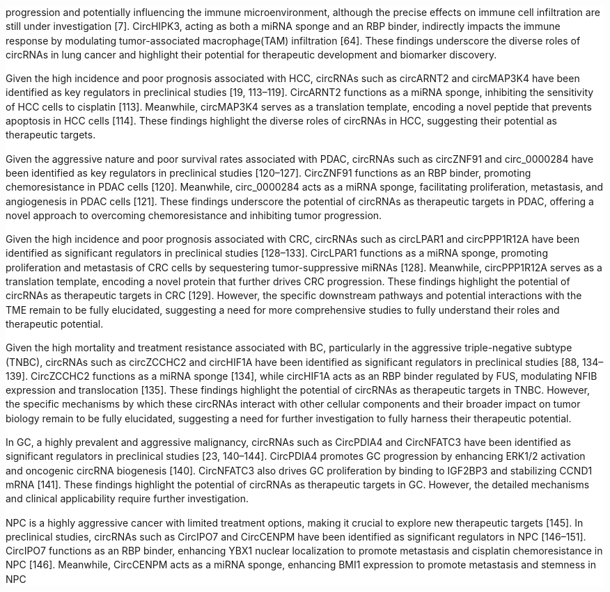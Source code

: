 progression and potentially influencing the immune microenvironment, although the precise effects on immune cell infiltration are still under investigation [<xref ref-type="bibr" rid="CR7">7</xref>]. CircHIPK3, acting as both a miRNA sponge and an RBP binder, indirectly impacts the immune response by modulating tumor-associated macrophage(TAM) infiltration [<xref ref-type="bibr" rid="CR64">64</xref>]. These findings underscore the diverse roles of circRNAs in lung cancer and highlight their potential for therapeutic development and biomarker discovery.</p></sec><sec id="Sec12"><title>CircRNAs and hepatocellular carcinoma</title><p id="Par92">Given the high incidence and poor prognosis associated with HCC, circRNAs such as circARNT2 and circMAP3K4 have been identified as key regulators in preclinical studies [<xref ref-type="bibr" rid="CR19">19</xref>, <xref ref-type="bibr" rid="CR113">113</xref>&#x02013;<xref ref-type="bibr" rid="CR119">119</xref>]. CircARNT2 functions as a miRNA sponge, inhibiting the sensitivity of HCC cells to cisplatin [<xref ref-type="bibr" rid="CR113">113</xref>]. Meanwhile, circMAP3K4 serves as a translation template, encoding a novel peptide that prevents apoptosis in HCC cells [<xref ref-type="bibr" rid="CR114">114</xref>]. These findings highlight the diverse roles of circRNAs in HCC, suggesting their potential as therapeutic targets.</p></sec><sec id="Sec13"><title>CircRNAs and pancreatic ductal adenocarcinoma</title><p id="Par93">Given the aggressive nature and poor survival rates associated with PDAC, circRNAs such as circZNF91 and circ_0000284 have been identified as key regulators in preclinical studies [<xref ref-type="bibr" rid="CR120">120</xref>&#x02013;<xref ref-type="bibr" rid="CR127">127</xref>]. CircZNF91 functions as an RBP binder, promoting chemoresistance in PDAC cells [<xref ref-type="bibr" rid="CR120">120</xref>]. Meanwhile, circ_0000284 acts as a miRNA sponge, facilitating proliferation, metastasis, and angiogenesis in PDAC cells [<xref ref-type="bibr" rid="CR121">121</xref>]. These findings underscore the potential of circRNAs as therapeutic targets in PDAC, offering a novel approach to overcoming chemoresistance and inhibiting tumor progression.</p></sec><sec id="Sec14"><title>CircRNAs and colorectal cancer</title><p id="Par94">Given the high incidence and poor prognosis associated with CRC, circRNAs such as circLPAR1 and circPPP1R12A have been identified as significant regulators in preclinical studies [<xref ref-type="bibr" rid="CR128">128</xref>&#x02013;<xref ref-type="bibr" rid="CR133">133</xref>]. CircLPAR1 functions as a miRNA sponge, promoting proliferation and metastasis of CRC cells by sequestering tumor-suppressive miRNAs [<xref ref-type="bibr" rid="CR128">128</xref>]. Meanwhile, circPPP1R12A serves as a translation template, encoding a novel protein that further drives CRC progression. These findings highlight the potential of circRNAs as therapeutic targets in CRC [<xref ref-type="bibr" rid="CR129">129</xref>]. However, the specific downstream pathways and potential interactions with the TME remain to be fully elucidated, suggesting a need for more comprehensive studies to fully understand their roles and therapeutic potential.</p></sec><sec id="Sec15"><title>CircRNAs and breast cancer</title><p id="Par95">Given the high mortality and treatment resistance associated with BC, particularly in the aggressive triple-negative subtype (TNBC), circRNAs such as circZCCHC2 and circHIF1A have been identified as significant regulators in preclinical studies [<xref ref-type="bibr" rid="CR88">88</xref>, <xref ref-type="bibr" rid="CR134">134</xref>&#x02013;<xref ref-type="bibr" rid="CR139">139</xref>]. CircZCCHC2 functions as a miRNA sponge [<xref ref-type="bibr" rid="CR134">134</xref>], while circHIF1A acts as an RBP binder regulated by FUS, modulating NFIB expression and translocation [<xref ref-type="bibr" rid="CR135">135</xref>]. These findings highlight the potential of circRNAs as therapeutic targets in TNBC. However, the specific mechanisms by which these circRNAs interact with other cellular components and their broader impact on tumor biology remain to be fully elucidated, suggesting a need for further investigation to fully harness their therapeutic potential.</p></sec><sec id="Sec16"><title>CircRNAs and gastric cancer</title><p id="Par96">In GC, a highly prevalent and aggressive malignancy, circRNAs such as CircPDIA4 and CircNFATC3 have been identified as significant regulators in preclinical studies [<xref ref-type="bibr" rid="CR23">23</xref>, <xref ref-type="bibr" rid="CR140">140</xref>&#x02013;<xref ref-type="bibr" rid="CR144">144</xref>]. CircPDIA4 promotes GC progression by enhancing ERK1/2 activation and oncogenic circRNA biogenesis [<xref ref-type="bibr" rid="CR140">140</xref>]. CircNFATC3 also drives GC proliferation by binding to IGF2BP3 and stabilizing CCND1 mRNA [<xref ref-type="bibr" rid="CR141">141</xref>]. These findings highlight the potential of circRNAs as therapeutic targets in GC. However, the detailed mechanisms and clinical applicability require further investigation.</p></sec><sec id="Sec17"><title>CircRNAs and nasopharyngeal carcinoma</title><p id="Par97">NPC is a highly aggressive cancer with limited treatment options, making it crucial to explore new therapeutic targets [<xref ref-type="bibr" rid="CR145">145</xref>]. In preclinical studies, circRNAs such as CircIPO7 and CircCENPM have been identified as significant regulators in NPC [<xref ref-type="bibr" rid="CR146">146</xref>&#x02013;<xref ref-type="bibr" rid="CR151">151</xref>]. CircIPO7 functions as an RBP binder, enhancing YBX1 nuclear localization to promote metastasis and cisplatin chemoresistance in NPC [<xref ref-type="bibr" rid="CR146">146</xref>]. Meanwhile, CircCENPM acts as a miRNA sponge, enhancing BMI1 expression to promote metastasis and stemness in NPC